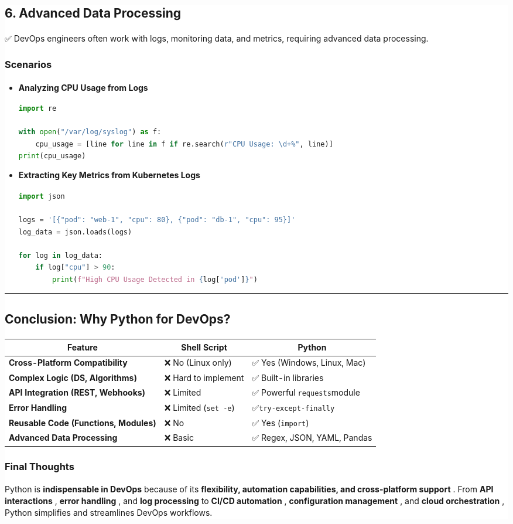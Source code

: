 
## **6. Advanced Data Processing**

✅ DevOps engineers often work with logs, monitoring data, and metrics, requiring advanced data processing.

### **Scenarios**

* **Analyzing CPU Usage from Logs**
  ```python
  import re

  with open("/var/log/syslog") as f:
      cpu_usage = [line for line in f if re.search(r"CPU Usage: \d+%", line)]
  print(cpu_usage)
  ```
* **Extracting Key Metrics from Kubernetes Logs**
  ```python
  import json

  logs = '[{"pod": "web-1", "cpu": 80}, {"pod": "db-1", "cpu": 95}]'
  log_data = json.loads(logs)

  for log in log_data:
      if log["cpu"] > 90:
          print(f"High CPU Usage Detected in {log['pod']}")
  ```

---

## **Conclusion: Why Python for DevOps?**

| **Feature**                            | **Shell Script**  | **Python**               |
| -------------------------------------------- | ----------------------- | ------------------------------ |
| **Cross-Platform Compatibility**       | ❌ No (Linux only)      | ✅ Yes (Windows, Linux, Mac)   |
| **Complex Logic (DS, Algorithms)**     | ❌ Hard to implement    | ✅ Built-in libraries          |
| **API Integration (REST, Webhooks)**   | ❌ Limited              | ✅ Powerful `requests`module |
| **Error Handling**                     | ❌ Limited (`set -e`) | ✅`try-except-finally`       |
| **Reusable Code (Functions, Modules)** | ❌ No                   | ✅ Yes (`import`)            |
| **Advanced Data Processing**           | ❌ Basic                | ✅ Regex, JSON, YAML, Pandas   |

### **Final Thoughts**

Python is **indispensable in DevOps** because of its  **flexibility, automation capabilities, and cross-platform support** . From  **API interactions** ,  **error handling** , and **log processing** to  **CI/CD automation** ,  **configuration management** , and  **cloud orchestration** , Python simplifies and streamlines DevOps workflows.
